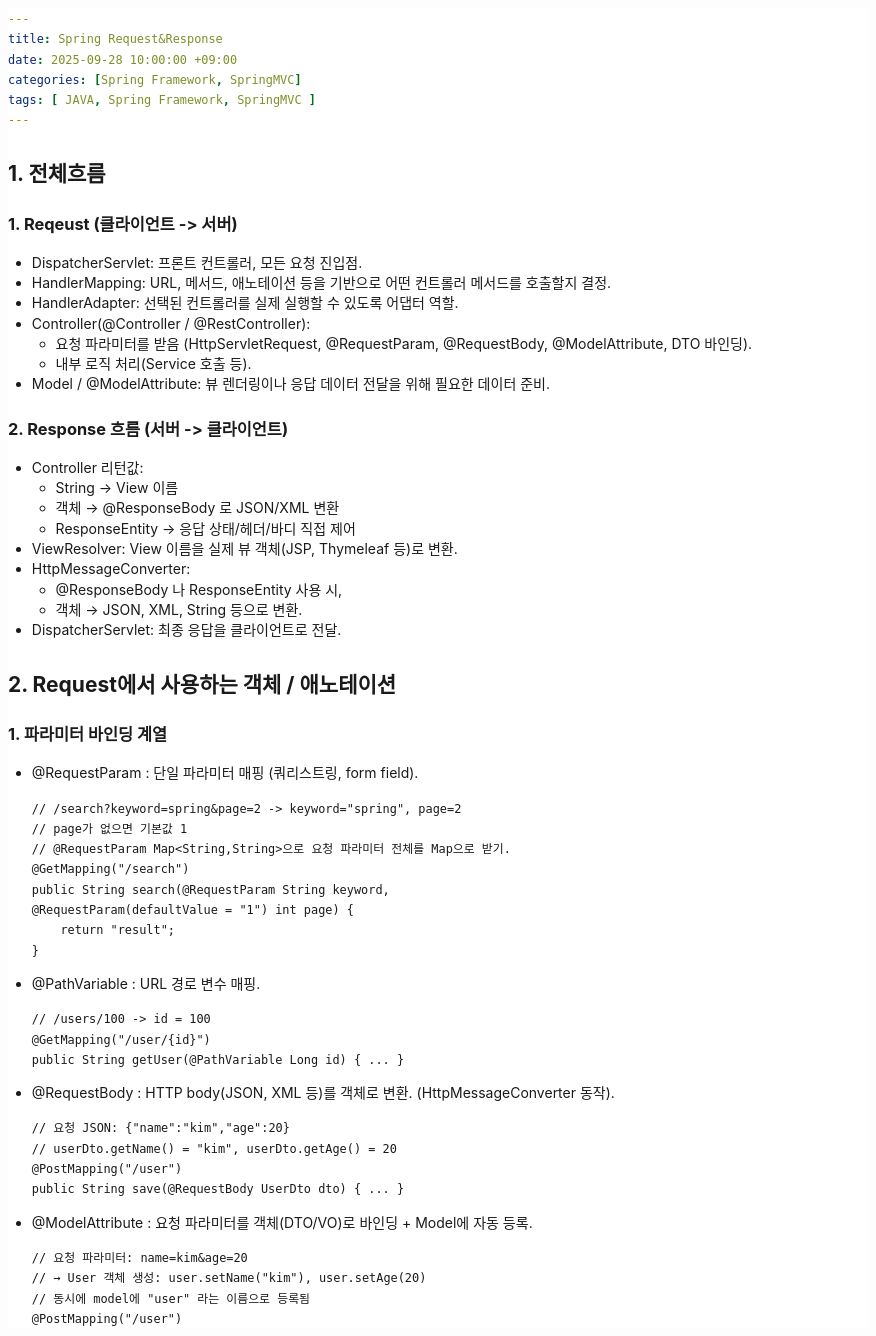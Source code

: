 ```yaml
---
title: Spring Request&Response
date: 2025-09-28 10:00:00 +09:00
categories: [Spring Framework, SpringMVC]
tags: [ JAVA, Spring Framework, SpringMVC ]
---
```


## 1. 전체흐름
### 1. Reqeust (클라이언트 -> 서버)
 - DispatcherServlet: 프론트 컨트롤러, 모든 요청 진입점.
 - HandlerMapping: URL, 메서드, 애노테이션 등을 기반으로 어떤 컨트롤러 메서드를 호출할지 결정.
 - HandlerAdapter: 선택된 컨트롤러를 실제 실행할 수 있도록 어댑터 역할.
 - Controller(@Controller / @RestController):
   - 요청 파라미터를 받음 (HttpServletRequest, @RequestParam, @RequestBody, @ModelAttribute, DTO 바인딩).
   - 내부 로직 처리(Service 호출 등).
 - Model / @ModelAttribute: 뷰 렌더링이나 응답 데이터 전달을 위해 필요한 데이터 준비.

### 2. Response 흐름 (서버 -> 클라이언트)
 - Controller 리턴값:
    - String → View 이름
    - 객체 → @ResponseBody 로 JSON/XML 변환
    - ResponseEntity → 응답 상태/헤더/바디 직접 제어
 - ViewResolver: View 이름을 실제 뷰 객체(JSP, Thymeleaf 등)로 변환.
 - HttpMessageConverter:
    - @ResponseBody 나 ResponseEntity 사용 시,
    - 객체 → JSON, XML, String 등으로 변환.
 - DispatcherServlet: 최종 응답을 클라이언트로 전달.

## 2. Request에서 사용하는 객체 / 애노테이션
### 1. 파라미터 바인딩 계열
 - @RequestParam : 단일 파라미터 매핑 (쿼리스트링, form field).
   ```
   // /search?keyword=spring&page=2 -> keyword="spring", page=2
   // page가 없으면 기본값 1
   // @RequestParam Map<String,String>으로 요청 파라미터 전체를 Map으로 받기.
   @GetMapping("/search")
   public String search(@RequestParam String keyword,
   @RequestParam(defaultValue = "1") int page) {
       return "result";
   }
   ```
 - @PathVariable : URL 경로 변수 매핑.
   ```
   // /users/100 -> id = 100
   @GetMapping("/user/{id}")
   public String getUser(@PathVariable Long id) { ... }
   ```
 - @RequestBody : HTTP body(JSON, XML 등)를 객체로 변환. (HttpMessageConverter 동작).
   ```
   // 요청 JSON: {"name":"kim","age":20}
   // userDto.getName() = "kim", userDto.getAge() = 20
   @PostMapping("/user")
   public String save(@RequestBody UserDto dto) { ... }
   ```
 - @ModelAttribute : 요청 파라미터를 객체(DTO/VO)로 바인딩 + Model에 자동 등록.
   ```
   // 요청 파라미터: name=kim&age=20
   // → User 객체 생성: user.setName("kim"), user.setAge(20)
   // 동시에 model에 "user" 라는 이름으로 등록됨 
   @PostMapping("/user")
   ```